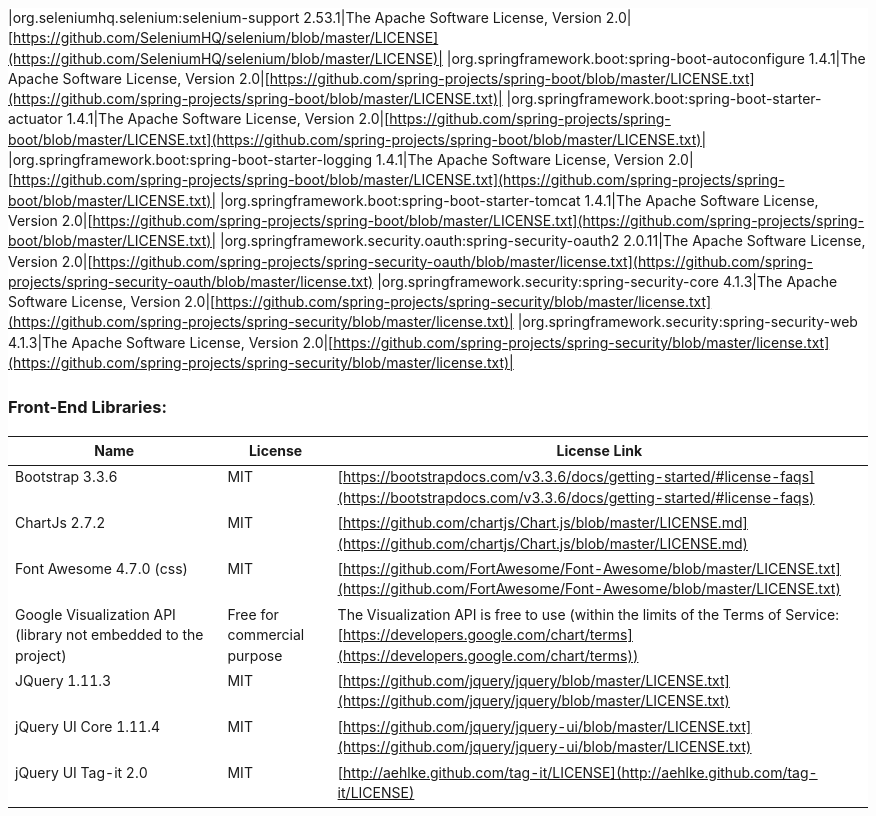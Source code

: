 |org.seleniumhq.selenium:selenium-support 2.53.1|The Apache Software License, Version 2.0|[https://github.com/SeleniumHQ/selenium/blob/master/LICENSE](https://github.com/SeleniumHQ/selenium/blob/master/LICENSE)|
|org.springframework.boot:spring-boot-autoconfigure 1.4.1|The Apache Software License, Version 2.0|[https://github.com/spring-projects/spring-boot/blob/master/LICENSE.txt](https://github.com/spring-projects/spring-boot/blob/master/LICENSE.txt)|
|org.springframework.boot:spring-boot-starter-actuator 1.4.1|The Apache Software License, Version 2.0|[https://github.com/spring-projects/spring-boot/blob/master/LICENSE.txt](https://github.com/spring-projects/spring-boot/blob/master/LICENSE.txt)|
|org.springframework.boot:spring-boot-starter-logging 1.4.1|The Apache Software License, Version 2.0|[https://github.com/spring-projects/spring-boot/blob/master/LICENSE.txt](https://github.com/spring-projects/spring-boot/blob/master/LICENSE.txt)|
|org.springframework.boot:spring-boot-starter-tomcat 1.4.1|The Apache Software License, Version 2.0|[https://github.com/spring-projects/spring-boot/blob/master/LICENSE.txt](https://github.com/spring-projects/spring-boot/blob/master/LICENSE.txt)|
|org.springframework.security.oauth:spring-security-oauth2 2.0.11|The Apache Software License, Version 2.0|[https://github.com/spring-projects/spring-security-oauth/blob/master/license.txt](https://github.com/spring-projects/spring-security-oauth/blob/master/license.txt)
|org.springframework.security:spring-security-core 4.1.3|The Apache Software License, Version 2.0|[https://github.com/spring-projects/spring-security/blob/master/license.txt](https://github.com/spring-projects/spring-security/blob/master/license.txt)|
|org.springframework.security:spring-security-web 4.1.3|The Apache Software License, Version 2.0|[https://github.com/spring-projects/spring-security/blob/master/license.txt](https://github.com/spring-projects/spring-security/blob/master/license.txt)|


### Front-End Libraries: ###

|Name|License|License Link|
|---|---| ---|
|Bootstrap 3.3.6|MIT|[https://bootstrapdocs.com/v3.3.6/docs/getting-started/#license-faqs](https://bootstrapdocs.com/v3.3.6/docs/getting-started/#license-faqs)|
|ChartJs 2.7.2|MIT|[https://github.com/chartjs/Chart.js/blob/master/LICENSE.md](https://github.com/chartjs/Chart.js/blob/master/LICENSE.md)|
|Font Awesome 4.7.0 (css)|MIT|[https://github.com/FortAwesome/Font-Awesome/blob/master/LICENSE.txt](https://github.com/FortAwesome/Font-Awesome/blob/master/LICENSE.txt)|
|Google Visualization API (library not embedded to the project)|Free for commercial purpose|The Visualization API is free to use (within the limits of the Terms of Service: [https://developers.google.com/chart/terms](https://developers.google.com/chart/terms))|
|JQuery 1.11.3|MIT|[https://github.com/jquery/jquery/blob/master/LICENSE.txt](https://github.com/jquery/jquery/blob/master/LICENSE.txt)|
|jQuery UI Core 1.11.4|MIT|[https://github.com/jquery/jquery-ui/blob/master/LICENSE.txt](https://github.com/jquery/jquery-ui/blob/master/LICENSE.txt)|
|jQuery UI Tag-it 2.0|MIT| [http://aehlke.github.com/tag-it/LICENSE](http://aehlke.github.com/tag-it/LICENSE)|
